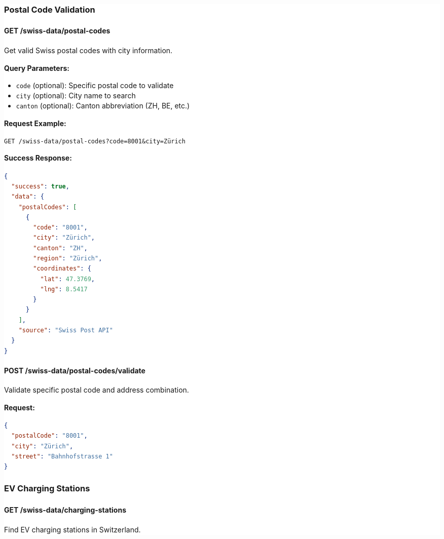 ### Postal Code Validation

#### GET /swiss-data/postal-codes
Get valid Swiss postal codes with city information.

**Query Parameters:**
- `code` (optional): Specific postal code to validate
- `city` (optional): City name to search
- `canton` (optional): Canton abbreviation (ZH, BE, etc.)

**Request Example:**
```http
GET /swiss-data/postal-codes?code=8001&city=Zürich
```

**Success Response:**
```json
{
  "success": true,
  "data": {
    "postalCodes": [
      {
        "code": "8001",
        "city": "Zürich",
        "canton": "ZH",
        "region": "Zürich",
        "coordinates": {
          "lat": 47.3769,
          "lng": 8.5417
        }
      }
    ],
    "source": "Swiss Post API"
  }
}
```

#### POST /swiss-data/postal-codes/validate
Validate specific postal code and address combination.

**Request:**
```json
{
  "postalCode": "8001",
  "city": "Zürich",
  "street": "Bahnhofstrasse 1"
}
```

### EV Charging Stations

#### GET /swiss-data/charging-stations
Find EV charging stations in Switzerland.
